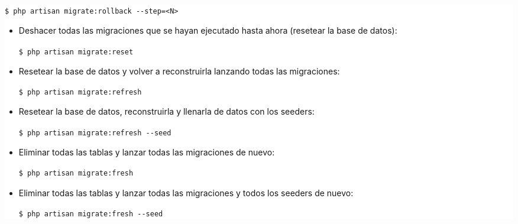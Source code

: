    ```
   $ php artisan migrate:rollback --step=<N>
   ```

* Deshacer todas las migraciones que se hayan ejecutado hasta ahora (resetear la base de datos):

   ```
   $ php artisan migrate:reset
   ```

* Resetear la base de datos y volver a reconstruirla lanzando todas las migraciones:

   ```
   $ php artisan migrate:refresh
   ```

* Resetear la base de datos, reconstruirla y llenarla de datos con los seeders:

   ```
   $ php artisan migrate:refresh --seed
   ```

* Eliminar todas las tablas y lanzar todas las migraciones de nuevo:

   ```
   $ php artisan migrate:fresh
   ```

* Eliminar todas las tablas y lanzar todas las migraciones y todos los seeders de nuevo:

   ```
   $ php artisan migrate:fresh --seed
   ```   

